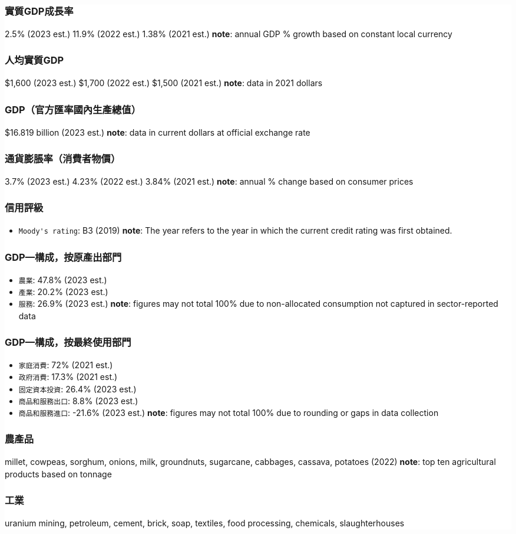 ### 實質GDP成長率
2.5% (2023 est.)
11.9% (2022 est.)
1.38% (2021 est.)
**note**: annual GDP % growth based on constant local currency

### 人均實質GDP
$1,600 (2023 est.)
$1,700 (2022 est.)
$1,500 (2021 est.)
**note**: data in 2021 dollars

### GDP（官方匯率國內生產總值）
$16.819 billion (2023 est.)
**note**: data in current dollars at official exchange rate

### 通貨膨脹率（消費者物價）
3.7% (2023 est.)
4.23% (2022 est.)
3.84% (2021 est.)
**note**: annual % change based on consumer prices

### 信用評級
- `Moody's rating`: B3 (2019)
**note**: The year refers to the year in which the current credit rating was first obtained.

### GDP—構成，按原產出部門
- `農業`: 47.8% (2023 est.)
- `產業`: 20.2% (2023 est.)
- `服務`: 26.9% (2023 est.)
**note**: figures may not total 100% due to non-allocated consumption not captured in sector-reported data

### GDP—構成，按最終使用部門
- `家庭消費`: 72% (2021 est.)
- `政府消費`: 17.3% (2021 est.)
- `固定資本投資`: 26.4% (2023 est.)
- `商品和服務出口`: 8.8% (2023 est.)
- `商品和服務進口`: -21.6% (2023 est.)
**note**:  figures may not total 100% due to rounding or gaps in data collection

### 農產品
millet, cowpeas, sorghum, onions, milk, groundnuts, sugarcane, cabbages, cassava, potatoes (2022)
**note**: top ten agricultural products based on tonnage

### 工業
uranium mining, petroleum, cement, brick, soap, textiles, food processing, chemicals, slaughterhouses
